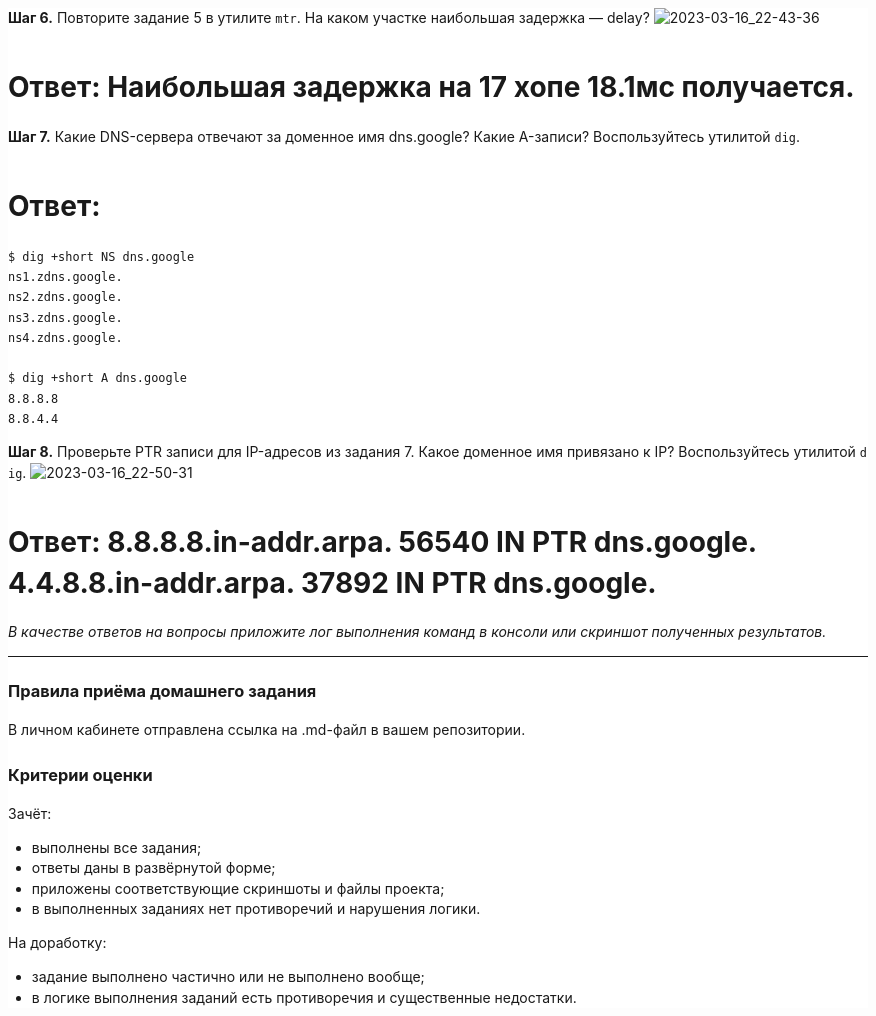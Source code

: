 **Шаг 6.** Повторите задание 5 в утилите `mtr`. На каком участке наибольшая задержка — delay?
![2023-03-16_22-43-36](https://user-images.githubusercontent.com/123774335/225735471-7bd2ac5d-8c61-4fe7-9f97-7c0fe78b605f.png)
# Ответ: Наибольшая задержка на 17 хопе 18.1мс получается. 
**Шаг 7.** Какие DNS-сервера отвечают за доменное имя dns.google? Какие A-записи? Воспользуйтесь утилитой `dig`.
# Ответ:
```
$ dig +short NS dns.google
ns1.zdns.google.
ns2.zdns.google.
ns3.zdns.google.
ns4.zdns.google.

$ dig +short A dns.google
8.8.8.8
8.8.4.4
```
**Шаг 8.** Проверьте PTR записи для IP-адресов из задания 7. Какое доменное имя привязано к IP? Воспользуйтесь утилитой `dig`.
![2023-03-16_22-50-31](https://user-images.githubusercontent.com/123774335/225736951-0c94582f-f366-4545-9a17-d49ca08fdef2.png)

# Ответ: 8.8.8.8.in-addr.arpa.   56540   IN      PTR     dns.google.                                                                                                                      4.4.8.8.in-addr.arpa.   37892   IN      PTR     dns.google.
*В качестве ответов на вопросы приложите лог выполнения команд в консоли или скриншот полученных результатов.*

----

### Правила приёма домашнего задания

В личном кабинете отправлена ссылка на .md-файл в вашем репозитории.


### Критерии оценки

Зачёт:

* выполнены все задания;
* ответы даны в развёрнутой форме;
* приложены соответствующие скриншоты и файлы проекта;
* в выполненных заданиях нет противоречий и нарушения логики.

На доработку:

* задание выполнено частично или не выполнено вообще;
* в логике выполнения заданий есть противоречия и существенные недостатки. 
